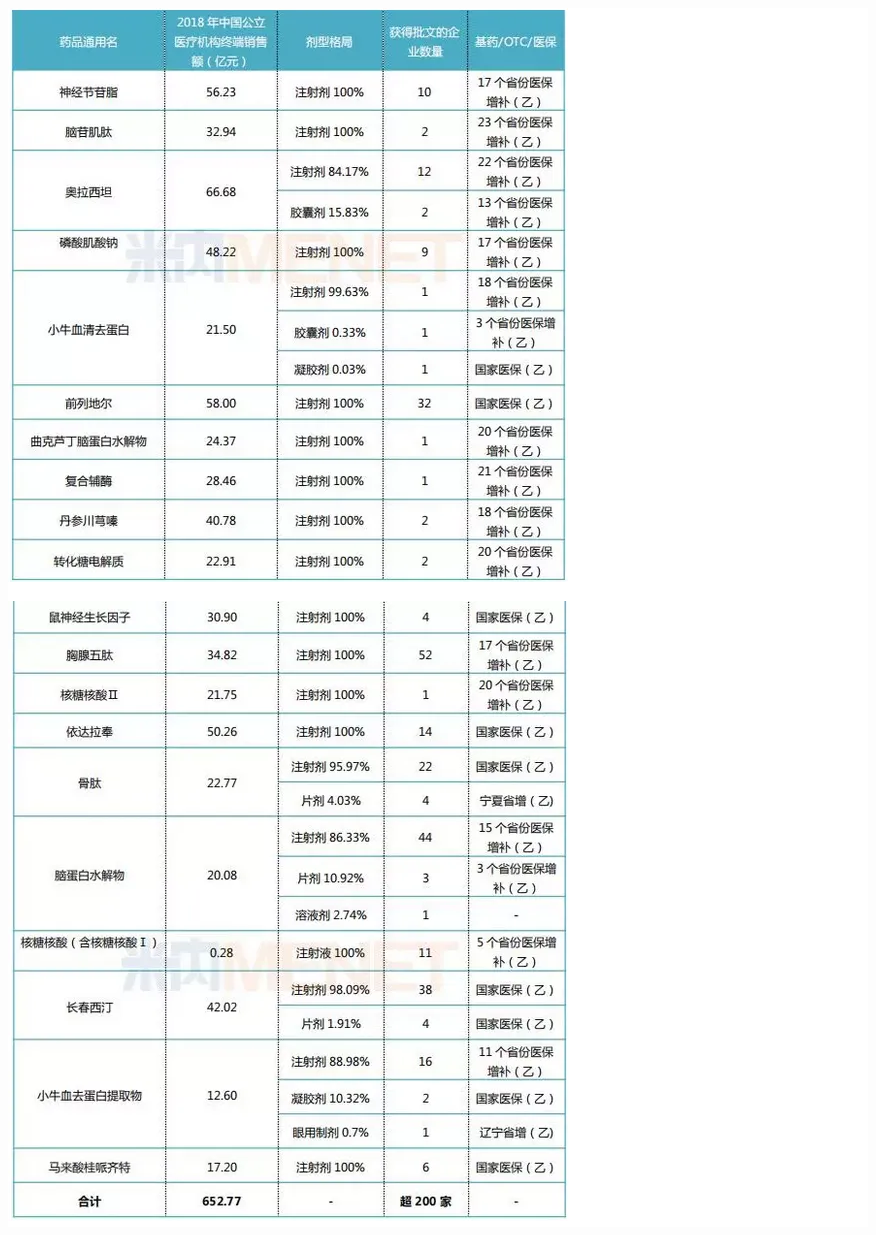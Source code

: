 ![](/images/btnews/btnews/0001_0100/0098/image15.webp)

![](/images/btnews/btnews/0001_0100/0098/image16.webp)
